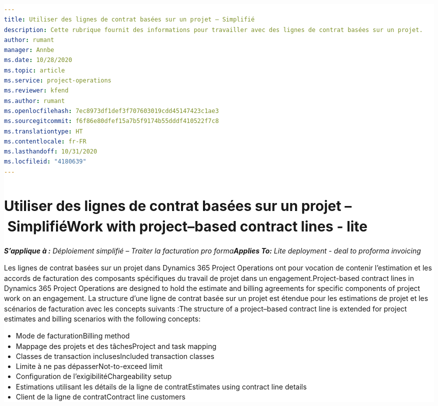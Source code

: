 ```yaml
---
title: Utiliser des lignes de contrat basées sur un projet – Simplifié
description: Cette rubrique fournit des informations pour travailler avec des lignes de contrat basées sur un projet.
author: rumant
manager: Annbe
ms.date: 10/28/2020
ms.topic: article
ms.service: project-operations
ms.reviewer: kfend
ms.author: rumant
ms.openlocfilehash: 7ec8973df1def3f707603019cdd45147423c1ae3
ms.sourcegitcommit: f6f86e80dfef15a7b5f9174b55dddf410522f7c8
ms.translationtype: HT
ms.contentlocale: fr-FR
ms.lasthandoff: 10/31/2020
ms.locfileid: "4180639"
---
```

# <a name="work-with-projectbased-contract-lines---lite"></a><span data-ttu-id="ee49c-103">Utiliser des lignes de contrat basées sur un projet – Simplifié</span><span class="sxs-lookup"><span data-stu-id="ee49c-103">Work with project–based contract lines - lite</span></span>

<span data-ttu-id="ee49c-104">_**S’applique à :** Déploiement simplifié – Traiter la facturation pro forma_</span><span class="sxs-lookup"><span data-stu-id="ee49c-104">_**Applies To:** Lite deployment - deal to proforma invoicing_</span></span>

<span data-ttu-id="ee49c-105">Les lignes de contrat basées sur un projet dans Dynamics 365 Project Operations ont pour vocation de contenir l’estimation et les accords de facturation des composants spécifiques du travail de projet dans un engagement.</span><span class="sxs-lookup"><span data-stu-id="ee49c-105">Project-based contract lines in Dynamics 365 Project Operations are designed to hold the estimate and billing agreements for specific components of project work on an engagement.</span></span> <span data-ttu-id="ee49c-106">La structure d’une ligne de contrat basée sur un projet est étendue pour les estimations de projet et les scénarios de facturation avec les concepts suivants :</span><span class="sxs-lookup"><span data-stu-id="ee49c-106">The structure of a project–based contract line is extended for project estimates and billing scenarios with the following concepts:</span></span>

- <span data-ttu-id="ee49c-107">Mode de facturation</span><span class="sxs-lookup"><span data-stu-id="ee49c-107">Billing method</span></span>
- <span data-ttu-id="ee49c-108">Mappage des projets et des tâches</span><span class="sxs-lookup"><span data-stu-id="ee49c-108">Project and task mapping</span></span>
- <span data-ttu-id="ee49c-109">Classes de transaction incluses</span><span class="sxs-lookup"><span data-stu-id="ee49c-109">Included transaction classes</span></span>
- <span data-ttu-id="ee49c-110">Limite à ne pas dépasser</span><span class="sxs-lookup"><span data-stu-id="ee49c-110">Not-to-exceed limit</span></span>
- <span data-ttu-id="ee49c-111">Configuration de l’exigibilité</span><span class="sxs-lookup"><span data-stu-id="ee49c-111">Chargeability setup</span></span>
- <span data-ttu-id="ee49c-112">Estimations utilisant les détails de la ligne de contrat</span><span class="sxs-lookup"><span data-stu-id="ee49c-112">Estimates using contract line details</span></span>
- <span data-ttu-id="ee49c-113">Client de la ligne de contrat</span><span class="sxs-lookup"><span data-stu-id="ee49c-113">Contract line customers</span></span>
